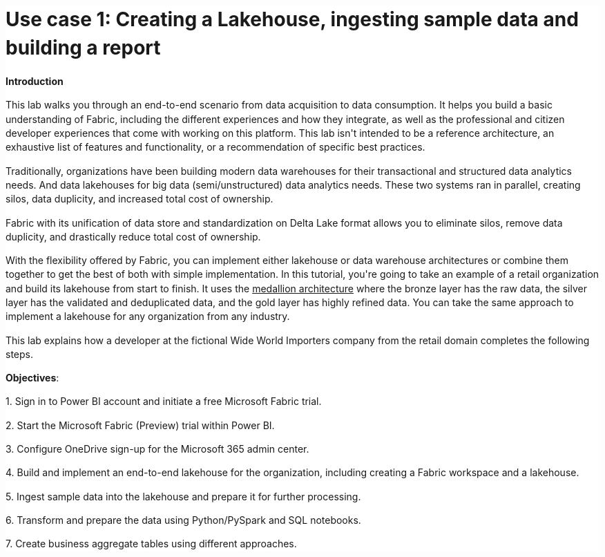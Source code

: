 # Use case 1: Creating a Lakehouse, ingesting sample data and building a report

**Introduction**

This lab walks you through an end-to-end scenario from data acquisition
to data consumption. It helps you build a basic understanding of Fabric,
including the different experiences and how they integrate, as well as
the professional and citizen developer experiences that come with
working on this platform. This lab isn't intended to be a reference
architecture, an exhaustive list of features and functionality, or a
recommendation of specific best practices.

Traditionally, organizations have been building modern data warehouses
for their transactional and structured data analytics needs. And data
lakehouses for big data (semi/unstructured) data analytics needs. These
two systems ran in parallel, creating silos, data duplicity, and
increased total cost of ownership.

Fabric with its unification of data store and standardization on Delta
Lake format allows you to eliminate silos, remove data duplicity, and
drastically reduce total cost of ownership.

With the flexibility offered by Fabric, you can implement either
lakehouse or data warehouse architectures or combine them together to
get the best of both with simple implementation. In this tutorial,
you're going to take an example of a retail organization and build its
lakehouse from start to finish. It uses the [medallion
architecture](https://learn.microsoft.com/en-us/azure/databricks/lakehouse/medallion) where
the bronze layer has the raw data, the silver layer has the validated
and deduplicated data, and the gold layer has highly refined data. You
can take the same approach to implement a lakehouse for any organization
from any industry.

This lab explains how a developer at the fictional Wide World Importers
company from the retail domain completes the following steps.

**Objectives**:

1\. Sign in to Power BI account and initiate a free Microsoft Fabric
trial.

2\. Start the Microsoft Fabric (Preview) trial within Power BI.

3\. Configure OneDrive sign-up for the Microsoft 365 admin center.

4\. Build and implement an end-to-end lakehouse for the organization,
including creating a Fabric workspace and a lakehouse.

5\. Ingest sample data into the lakehouse and prepare it for further
processing.

6\. Transform and prepare the data using Python/PySpark and SQL
notebooks.

7\. Create business aggregate tables using different approaches.
